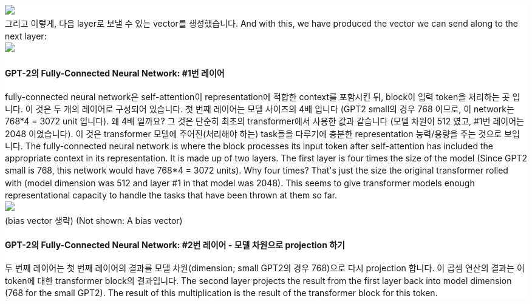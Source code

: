 <div class="img-div-any-width" markdown="0">
  <image src="/images/gpt2/gpt2-self-attention-project-1.png"/>
  <br />
</div>

<div class="tooltip" markdown="1">
그리고 이렇게, 다음 layer로 보낼 수 있는 vector를 생성했습니다.
<span class="tooltiptext">
And with this, we have produced the vector we can send along to the next layer:
</span>
</div>

<div class="img-div-any-width" markdown="0">
  <image src="/images/gpt2/gpt2-self-attention-project-2.png"/>
  <br />
</div>

#### GPT-2의 Fully-Connected Neural Network: #1번 레이어

<div class="tooltip" markdown="1">
fully-connected neural network은 self-attention이 representation에 적합한 context를 포함시킨 뒤, block이 입력 token을 처리하는 곳 입니다. 이 것은 두 개의 레이어로 구성되어 있습니다. 첫 번째 레이어는 모델 사이즈의 4배 입니다 (GPT2 small의 경우 768 이므로, 이 network는 768*4 = 3072 unit 입니다). 왜 4배 일까요? 그 것은 단순히 최초의 transformer에서 사용한 값과 같습니다 (모델 차원이 512 였고, #1번 레이어는 2048 이었습니다). 이 것은 transformer 모델에 주어진(처리해야 하는) task들을 다루기에 충분한 representation 능력/용량을 주는 것으로 보입니다.
<span class="tooltiptext">
The fully-connected neural network is where the block processes its input token after self-attention has included the appropriate context in its representation. It is made up of two layers. The first layer is four times the size of the model (Since GPT2 small is 768, this network would have 768*4 = 3072 units). Why four times? That's just the size the original transformer rolled with (model dimension was 512 and layer #1 in that model was 2048). This seems to give transformer models enough representational capacity to handle the tasks that have been thrown at them so far.
</span>
</div>

<div class="img-div-any-width" markdown="0">
  <image src="/images/gpt2/gpt2-mlp1.gif"/>
  <div class="tooltip" markdown="1">
  (bias vector 생략)
  <span class="tooltiptext">
  (Not shown: A bias vector)
  </span>
  </div>
</div>

#### GPT-2의 Fully-Connected Neural Network: #2번 레이어 - 모델 차원으로 projection 하기

<div class="tooltip" markdown="1">
두 번째 레이어는 첫 번째 레이어의 결과를 모델 차원(dimension; small GPT2의 경우 768)으로 다시 projection 합니다. 이 곱셈 연산의 결과는 이 token에 대한 transformer block의 결과입니다.
<span class="tooltiptext">
The second layer projects the result from the first layer back into model dimension (768 for the small GPT2). The result of this multiplication is the result of the transformer block for this token.
</span>
</div>
